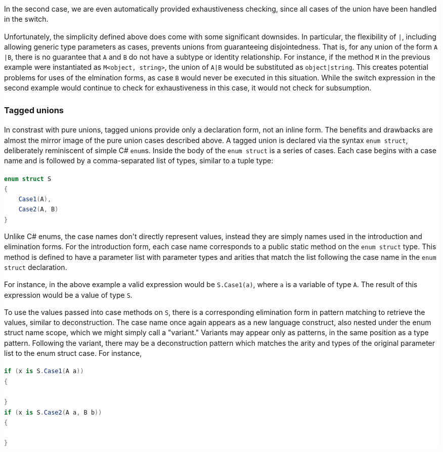 In the second case, we are even automatically provided exhaustiveness checking, since all cases of the union have been handled in the switch.

Unfortunately, the simplicity defined above does come with some significant downsides. In particular, the flexibility of `|`, including allowing generic type parameters as cases, prevents unions from guaranteeing disjointedness. That is, for any union of the form `A|B`, there is no guarantee that `A` and `B` do not have a subtype or identity relationship. For instance, if the method `M` in the previous example were instantiated as `M<object, string>`, the union of `A|B` would be substituted as `object|string`. This creates potential problems for uses of the elmination forms, as case `B` would never be executed in this situation. While the switch expression in the second example would continue to check for exhaustiveness in this case, it would not check for subsumption.

### Tagged unions

In constrast with pure unions, tagged unions provide only a declaration form, not an inline form. The benefits and drawbacks are almost the mirror image of the pure union cases described above. A tagged union is declared via the syntax `enum struct`, deliberately reminiscent of simple C# `enum`s. Inside the body of the `enum struct` is a series of cases. Each case begins with a case name and is followed by a comma-separated list of types, similar to a tuple type:

```csharp
enum struct S
{
    Case1(A),
    Case2(A, B)
}
```

Unlike C# enums, the case names don't directly represent values, instead they are simply names used in the introduction and elimination forms. For the introduction form, each case name corresponds to a public static method on the `enum struct` type. This method is defined to have a parameter list with parameter types and arities that match the list following the case name in the `enum struct` declaration.

For instance, in the above example a valid expression would be `S.Case1(a)`, where `a` is a variable of type `A`. The result of this expression would be a value of type `S`.

To use the values passed into case methods on `S`, there is a corresponding elimination form in pattern matching to retrieve the values, similar to deconstruction. The case name once again appears as a new language construct, also nested under the enum struct name scope, which we might simply call a "variant." Variants may appear only as patterns, in the same position as a type pattern. Following the variant, there may be a deconstruction pattern which matches the arity and types of the original parameter list to the enum struct case. For instance,

```csharp
if (x is S.Case1(A a))
{

}
if (x is S.Case2(A a, B b))
{

}
```
